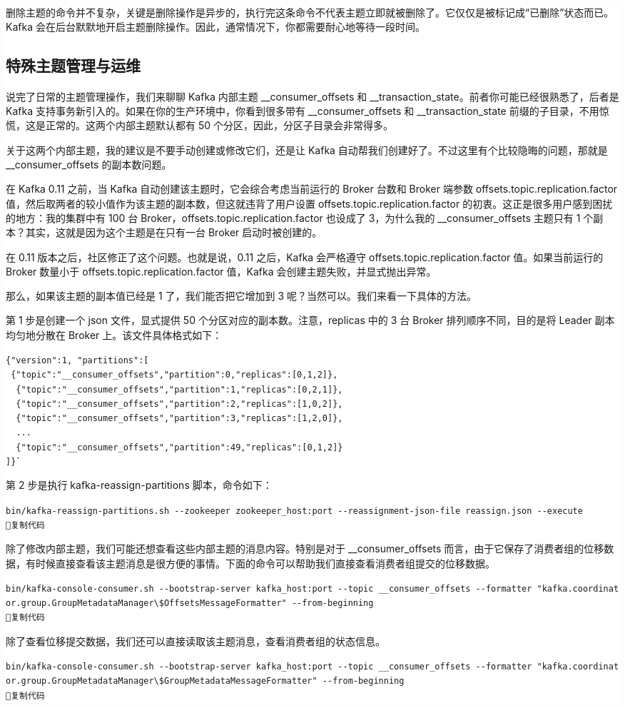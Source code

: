 删除主题的命令并不复杂，关键是删除操作是异步的，执行完这条命令不代表主题立即就被删除了。它仅仅是被标记成“已删除”状态而已。Kafka 会在后台默默地开启主题删除操作。因此，通常情况下，你都需要耐心地等待一段时间。

## 特殊主题管理与运维

说完了日常的主题管理操作，我们来聊聊 Kafka 内部主题 __consumer_offsets 和 __transaction_state。前者你可能已经很熟悉了，后者是 Kafka 支持事务新引入的。如果在你的生产环境中，你看到很多带有 __consumer_offsets 和 __transaction_state 前缀的子目录，不用惊慌，这是正常的。这两个内部主题默认都有 50 个分区，因此，分区子目录会非常得多。

关于这两个内部主题，我的建议是不要手动创建或修改它们，还是让 Kafka 自动帮我们创建好了。不过这里有个比较隐晦的问题，那就是 __consumer_offsets 的副本数问题。

在 Kafka 0.11 之前，当 Kafka 自动创建该主题时，它会综合考虑当前运行的 Broker 台数和 Broker 端参数 offsets.topic.replication.factor 值，然后取两者的较小值作为该主题的副本数，但这就违背了用户设置 offsets.topic.replication.factor 的初衷。这正是很多用户感到困扰的地方：我的集群中有 100 台 Broker，offsets.topic.replication.factor 也设成了 3，为什么我的 __consumer_offsets 主题只有 1 个副本？其实，这就是因为这个主题是在只有一台 Broker 启动时被创建的。

在 0.11 版本之后，社区修正了这个问题。也就是说，0.11 之后，Kafka 会严格遵守 offsets.topic.replication.factor 值。如果当前运行的 Broker 数量小于 offsets.topic.replication.factor 值，Kafka 会创建主题失败，并显式抛出异常。

那么，如果该主题的副本值已经是 1 了，我们能否把它增加到 3 呢？当然可以。我们来看一下具体的方法。

第 1 步是创建一个 json 文件，显式提供 50 个分区对应的副本数。注意，replicas 中的 3 台 Broker 排列顺序不同，目的是将 Leader 副本均匀地分散在 Broker 上。该文件具体格式如下：

```
{"version":1, "partitions":[
 {"topic":"__consumer_offsets","partition":0,"replicas":[0,1,2]}, 
  {"topic":"__consumer_offsets","partition":1,"replicas":[0,2,1]},
  {"topic":"__consumer_offsets","partition":2,"replicas":[1,0,2]},
  {"topic":"__consumer_offsets","partition":3,"replicas":[1,2,0]},
  ...
  {"topic":"__consumer_offsets","partition":49,"replicas":[0,1,2]}
]}`
```

第 2 步是执行 kafka-reassign-partitions 脚本，命令如下：

```
bin/kafka-reassign-partitions.sh --zookeeper zookeeper_host:port --reassignment-json-file reassign.json --execute
复制代码
```

除了修改内部主题，我们可能还想查看这些内部主题的消息内容。特别是对于 __consumer_offsets 而言，由于它保存了消费者组的位移数据，有时候直接查看该主题消息是很方便的事情。下面的命令可以帮助我们直接查看消费者组提交的位移数据。

```
bin/kafka-console-consumer.sh --bootstrap-server kafka_host:port --topic __consumer_offsets --formatter "kafka.coordinator.group.GroupMetadataManager\$OffsetsMessageFormatter" --from-beginning
复制代码
```

除了查看位移提交数据，我们还可以直接读取该主题消息，查看消费者组的状态信息。

```
bin/kafka-console-consumer.sh --bootstrap-server kafka_host:port --topic __consumer_offsets --formatter "kafka.coordinator.group.GroupMetadataManager\$GroupMetadataMessageFormatter" --from-beginning
复制代码
```
